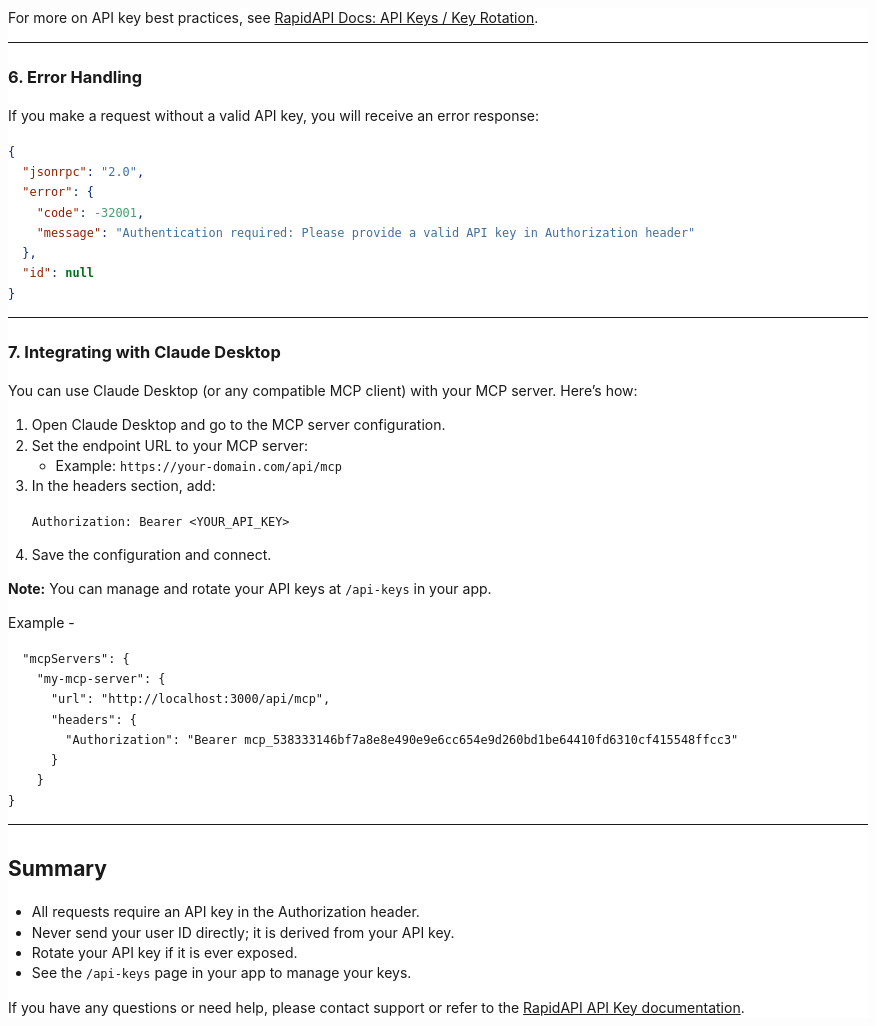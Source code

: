 For more on API key best practices, see [RapidAPI Docs: API Keys / Key Rotation](https://docs.rapidapi.com/docs/keys-and-key-rotation).

---

### 6. Error Handling

If you make a request without a valid API key, you will receive an error response:

```json
{
  "jsonrpc": "2.0",
  "error": {
    "code": -32001,
    "message": "Authentication required: Please provide a valid API key in Authorization header"
  },
  "id": null
}
```

---

### 7. Integrating with Claude Desktop

You can use Claude Desktop (or any compatible MCP client) with your MCP server. Here’s how:

1. Open Claude Desktop and go to the MCP server configuration.
2. Set the endpoint URL to your MCP server:
   - Example: `https://your-domain.com/api/mcp`
3. In the headers section, add:
   ```
   Authorization: Bearer <YOUR_API_KEY>
   ```
4. Save the configuration and connect.

**Note:** You can manage and rotate your API keys at `/api-keys` in your app.

Example -
```
  "mcpServers": {
    "my-mcp-server": {
      "url": "http://localhost:3000/api/mcp",
      "headers": {
        "Authorization": "Bearer mcp_538333146bf7a8e8e490e9e6cc654e9d260bd1be64410fd6310cf415548ffcc3"
      }
    }
}
```

---

## Summary

- All requests require an API key in the Authorization header.
- Never send your user ID directly; it is derived from your API key.
- Rotate your API key if it is ever exposed.
- See the `/api-keys` page in your app to manage your keys.

If you have any questions or need help, please contact support or refer to the [RapidAPI API Key documentation](https://docs.rapidapi.com/docs/keys-and-key-rotation).
